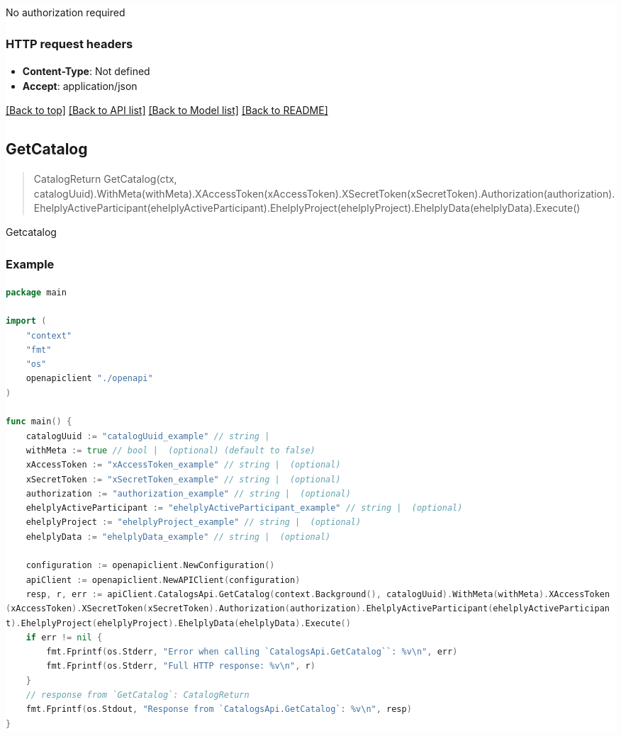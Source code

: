 No authorization required

### HTTP request headers

- **Content-Type**: Not defined
- **Accept**: application/json

[[Back to top]](#) [[Back to API list]](../README.md#documentation-for-api-endpoints)
[[Back to Model list]](../README.md#documentation-for-models)
[[Back to README]](../README.md)


## GetCatalog

> CatalogReturn GetCatalog(ctx, catalogUuid).WithMeta(withMeta).XAccessToken(xAccessToken).XSecretToken(xSecretToken).Authorization(authorization).EhelplyActiveParticipant(ehelplyActiveParticipant).EhelplyProject(ehelplyProject).EhelplyData(ehelplyData).Execute()

Getcatalog

### Example

```go
package main

import (
    "context"
    "fmt"
    "os"
    openapiclient "./openapi"
)

func main() {
    catalogUuid := "catalogUuid_example" // string | 
    withMeta := true // bool |  (optional) (default to false)
    xAccessToken := "xAccessToken_example" // string |  (optional)
    xSecretToken := "xSecretToken_example" // string |  (optional)
    authorization := "authorization_example" // string |  (optional)
    ehelplyActiveParticipant := "ehelplyActiveParticipant_example" // string |  (optional)
    ehelplyProject := "ehelplyProject_example" // string |  (optional)
    ehelplyData := "ehelplyData_example" // string |  (optional)

    configuration := openapiclient.NewConfiguration()
    apiClient := openapiclient.NewAPIClient(configuration)
    resp, r, err := apiClient.CatalogsApi.GetCatalog(context.Background(), catalogUuid).WithMeta(withMeta).XAccessToken(xAccessToken).XSecretToken(xSecretToken).Authorization(authorization).EhelplyActiveParticipant(ehelplyActiveParticipant).EhelplyProject(ehelplyProject).EhelplyData(ehelplyData).Execute()
    if err != nil {
        fmt.Fprintf(os.Stderr, "Error when calling `CatalogsApi.GetCatalog``: %v\n", err)
        fmt.Fprintf(os.Stderr, "Full HTTP response: %v\n", r)
    }
    // response from `GetCatalog`: CatalogReturn
    fmt.Fprintf(os.Stdout, "Response from `CatalogsApi.GetCatalog`: %v\n", resp)
}
```
